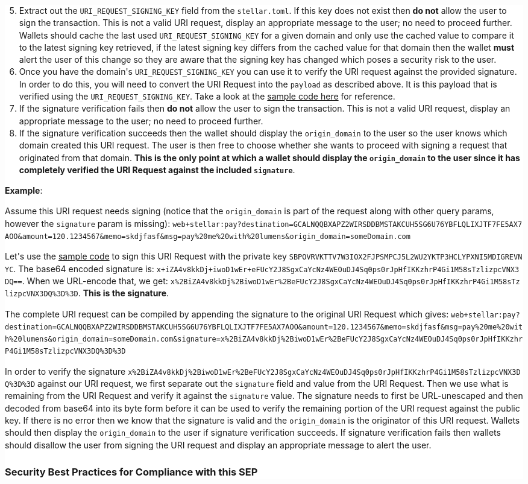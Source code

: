 5. Extract out the `URI_REQUEST_SIGNING_KEY` field from the `stellar.toml`. If this key does not exist then **do not** allow the user to sign the transaction. This is not a valid URI request, display an appropriate message to the user; no need to proceed further. Wallets should cache the last used `URI_REQUEST_SIGNING_KEY` for a given domain and only use the cached value to compare it to the latest signing key retrieved, if the latest signing key differs from the cached value for that domain then the wallet **must** alert the user of this change so they are aware that the signing key has changed which poses a security risk to the user.
6. Once you have the domain's `URI_REQUEST_SIGNING_KEY` you can use it to verify the URI request against the provided signature. In order to do this, you will need to convert the URI Request into the `payload` as described above. It is this payload that is verified using the `URI_REQUEST_SIGNING_KEY`. Take a look at the [sample code here](https://gist.github.com/nikhilsaraf/ff3ae46116b6ae6dbdcd1743ad9495ec#file-sign_data-go) for reference.
7. If the signature verification fails then **do not** allow the user to sign the transaction. This is not a valid URI request, display an appropriate message to the user; no need to proceed further.
8. If the signature verification succeeds then the wallet should display the `origin_domain` to the user so the user knows which domain created this URI request. The user is then free to choose whether she wants to proceed with signing a request that originated from that domain. **This is the only point at which a wallet should display the `origin_domain` to the user since it has completely verified the URI Request against the included `signature`**.

**Example**:

Assume this URI request needs signing (notice that the `origin_domain` is part of the request along with other query params, however the `signature` param is missing):
`web+stellar:pay?destination=GCALNQQBXAPZ2WIRSDDBMSTAKCUH5SG6U76YBFLQLIXJTF7FE5AX7AOO&amount=120.1234567&memo=skdjfasf&msg=pay%20me%20with%20lumens&origin_domain=someDomain.com`

Let's use the [sample code](https://gist.github.com/nikhilsaraf/ff3ae46116b6ae6dbdcd1743ad9495ec#file-sign_data-go) to sign this URI Request with the private key `SBPOVRVKTTV7W3IOX2FJPSMPCJ5L2WU2YKTP3HCLYPXNI5MDIGREVNYC`.
The base64 encoded signature is: `x+iZA4v8kkDj+iwoD1wEr+eFUcY2J8SgxCaYcNz4WEOuDJ4Sq0ps0rJpHfIKKzhrP4Gi1M58sTzlizpcVNX3DQ==`.
When we URL-encode that, we get: `x%2BiZA4v8kkDj%2BiwoD1wEr%2BeFUcY2J8SgxCaYcNz4WEOuDJ4Sq0ps0rJpHfIKKzhrP4Gi1M58sTzlizpcVNX3DQ%3D%3D`. **This is the signature**.

The complete URI request can be compiled by appending the signature to the original URI Request which gives:
`web+stellar:pay?destination=GCALNQQBXAPZ2WIRSDDBMSTAKCUH5SG6U76YBFLQLIXJTF7FE5AX7AOO&amount=120.1234567&memo=skdjfasf&msg=pay%20me%20with%20lumens&origin_domain=someDomain.com&signature=x%2BiZA4v8kkDj%2BiwoD1wEr%2BeFUcY2J8SgxCaYcNz4WEOuDJ4Sq0ps0rJpHfIKKzhrP4Gi1M58sTzlizpcVNX3DQ%3D%3D`

In order to verify the signature `x%2BiZA4v8kkDj%2BiwoD1wEr%2BeFUcY2J8SgxCaYcNz4WEOuDJ4Sq0ps0rJpHfIKKzhrP4Gi1M58sTzlizpcVNX3DQ%3D%3D` against our URI request, we first separate out the `signature` field and value from the URI Request. Then we use what is remaining from the URI Request and verify it against the `signature` value. The signature needs to first be URL-unescaped and then decoded from base64 into its byte form before it can be used to verify the remaining portion of the URI request against the public key. If there is no error then we know that the signature is valid and the `origin_domain` is the originator of this URI request. Wallets should then display the `origin_domain` to the user if signature verification succeeds. If signature verification fails then wallets should disallow the user from signing the URI request and display an appropriate message to alert the user.

### Security Best Practices for Compliance with this SEP
